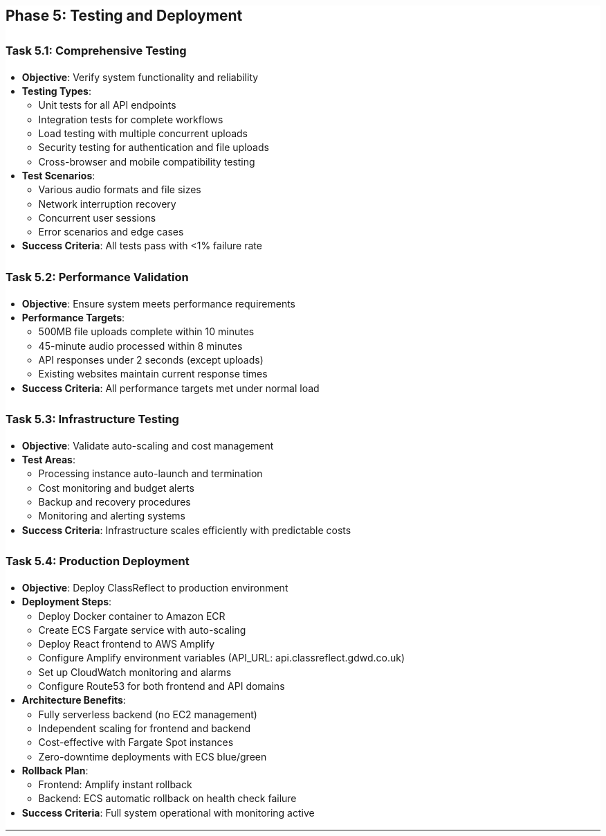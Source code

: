 
## Phase 5: Testing and Deployment

### Task 5.1: Comprehensive Testing
- **Objective**: Verify system functionality and reliability
- **Testing Types**:
  - Unit tests for all API endpoints
  - Integration tests for complete workflows
  - Load testing with multiple concurrent uploads
  - Security testing for authentication and file uploads
  - Cross-browser and mobile compatibility testing
- **Test Scenarios**:
  - Various audio formats and file sizes
  - Network interruption recovery
  - Concurrent user sessions
  - Error scenarios and edge cases
- **Success Criteria**: All tests pass with <1% failure rate

### Task 5.2: Performance Validation
- **Objective**: Ensure system meets performance requirements
- **Performance Targets**:
  - 500MB file uploads complete within 10 minutes
  - 45-minute audio processed within 8 minutes
  - API responses under 2 seconds (except uploads)
  - Existing websites maintain current response times
- **Success Criteria**: All performance targets met under normal load

### Task 5.3: Infrastructure Testing
- **Objective**: Validate auto-scaling and cost management
- **Test Areas**:
  - Processing instance auto-launch and termination
  - Cost monitoring and budget alerts
  - Backup and recovery procedures
  - Monitoring and alerting systems
- **Success Criteria**: Infrastructure scales efficiently with predictable costs

### Task 5.4: Production Deployment
- **Objective**: Deploy ClassReflect to production environment
- **Deployment Steps**:
  - Deploy Docker container to Amazon ECR
  - Create ECS Fargate service with auto-scaling
  - Deploy React frontend to AWS Amplify
  - Configure Amplify environment variables (API_URL: api.classreflect.gdwd.co.uk)
  - Set up CloudWatch monitoring and alarms
  - Configure Route53 for both frontend and API domains
- **Architecture Benefits**:
  - Fully serverless backend (no EC2 management)
  - Independent scaling for frontend and backend
  - Cost-effective with Fargate Spot instances
  - Zero-downtime deployments with ECS blue/green
- **Rollback Plan**: 
  - Frontend: Amplify instant rollback
  - Backend: ECS automatic rollback on health check failure
- **Success Criteria**: Full system operational with monitoring active

---